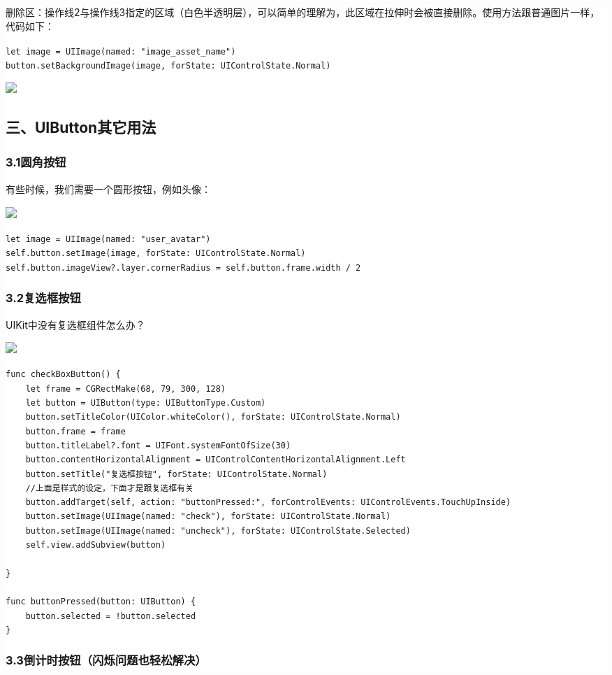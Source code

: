删除区：操作线2与操作线3指定的区域（白色半透明层），可以简单的理解为，此区域在拉伸时会被直接删除。使用方法跟普通图片一样，代码如下：

```
let image = UIImage(named: "image_asset_name")
button.setBackgroundImage(image, forState: UIControlState.Normal)
```

![](http://pics.naaln.com/blog/2019-01-14-032303.jpg-basicBlog)

## 三、UIButton其它用法

### 3.1圆角按钮

有些时候，我们需要一个圆形按钮，例如头像：

![](http://pics.naaln.com/blog/2019-01-14-032304.jpg-basicBlog)

```
let image = UIImage(named: "user_avatar")
self.button.setImage(image, forState: UIControlState.Normal)
self.button.imageView?.layer.cornerRadius = self.button.frame.width / 2
```

### 3.2复选框按钮

UIKit中没有复选框组件怎么办？

![](http://pics.naaln.com/blog/2019-01-14-032305.jpg-basicBlog)

```
func checkBoxButton() {
    let frame = CGRectMake(68, 79, 300, 128)
    let button = UIButton(type: UIButtonType.Custom)
    button.setTitleColor(UIColor.whiteColor(), forState: UIControlState.Normal)
    button.frame = frame
    button.titleLabel?.font = UIFont.systemFontOfSize(30)
    button.contentHorizontalAlignment = UIControlContentHorizontalAlignment.Left
    button.setTitle("复选框按钮", forState: UIControlState.Normal)
    //上面是样式的设定，下面才是跟复选框有关
    button.addTarget(self, action: "buttonPressed:", forControlEvents: UIControlEvents.TouchUpInside)
    button.setImage(UIImage(named: "check"), forState: UIControlState.Normal)
    button.setImage(UIImage(named: "uncheck"), forState: UIControlState.Selected)
    self.view.addSubview(button)
   
}

func buttonPressed(button: UIButton) {
    button.selected = !button.selected
}
```

### 3.3倒计时按钮（闪烁问题也轻松解决）
